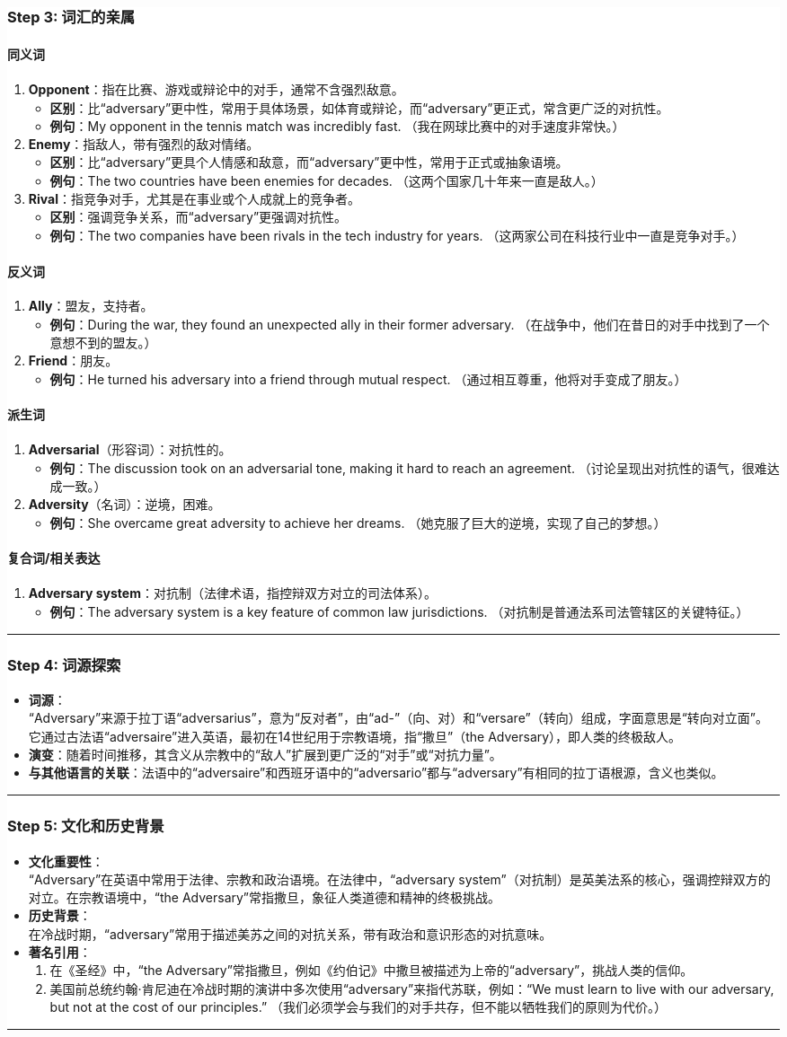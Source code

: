 
### Step 3: 词汇的亲属
#### 同义词
1. **Opponent**：指在比赛、游戏或辩论中的对手，通常不含强烈敌意。  
   - **区别**：比“adversary”更中性，常用于具体场景，如体育或辩论，而“adversary”更正式，常含更广泛的对抗性。  
   - **例句**：My opponent in the tennis match was incredibly fast. （我在网球比赛中的对手速度非常快。）
2. **Enemy**：指敌人，带有强烈的敌对情绪。  
   - **区别**：比“adversary”更具个人情感和敌意，而“adversary”更中性，常用于正式或抽象语境。  
   - **例句**：The two countries have been enemies for decades. （这两个国家几十年来一直是敌人。）
3. **Rival**：指竞争对手，尤其是在事业或个人成就上的竞争者。  
   - **区别**：强调竞争关系，而“adversary”更强调对抗性。  
   - **例句**：The two companies have been rivals in the tech industry for years. （这两家公司在科技行业中一直是竞争对手。）

#### 反义词
1. **Ally**：盟友，支持者。  
   - **例句**：During the war, they found an unexpected ally in their former adversary. （在战争中，他们在昔日的对手中找到了一个意想不到的盟友。）
2. **Friend**：朋友。  
   - **例句**：He turned his adversary into a friend through mutual respect. （通过相互尊重，他将对手变成了朋友。）

#### 派生词
1. **Adversarial**（形容词）：对抗性的。  
   - **例句**：The discussion took on an adversarial tone, making it hard to reach an agreement. （讨论呈现出对抗性的语气，很难达成一致。）
2. **Adversity**（名词）：逆境，困难。  
   - **例句**：She overcame great adversity to achieve her dreams. （她克服了巨大的逆境，实现了自己的梦想。）

#### 复合词/相关表达
1. **Adversary system**：对抗制（法律术语，指控辩双方对立的司法体系）。  
   - **例句**：The adversary system is a key feature of common law jurisdictions. （对抗制是普通法系司法管辖区的关键特征。）

---

### Step 4: 词源探索
- **词源**：  
  “Adversary”来源于拉丁语“adversarius”，意为“反对者”，由“ad-”（向、对）和“versare”（转向）组成，字面意思是“转向对立面”。它通过古法语“adversaire”进入英语，最初在14世纪用于宗教语境，指“撒旦”（the Adversary），即人类的终极敌人。
- **演变**：随着时间推移，其含义从宗教中的“敌人”扩展到更广泛的“对手”或“对抗力量”。  
- **与其他语言的关联**：法语中的“adversaire”和西班牙语中的“adversario”都与“adversary”有相同的拉丁语根源，含义也类似。

---

### Step 5: 文化和历史背景
- **文化重要性**：  
  “Adversary”在英语中常用于法律、宗教和政治语境。在法律中，“adversary system”（对抗制）是英美法系的核心，强调控辩双方的对立。在宗教语境中，“the Adversary”常指撒旦，象征人类道德和精神的终极挑战。  
- **历史背景**：  
  在冷战时期，“adversary”常用于描述美苏之间的对抗关系，带有政治和意识形态的对抗意味。  
- **著名引用**：  
  1. 在《圣经》中，“the Adversary”常指撒旦，例如《约伯记》中撒旦被描述为上帝的“adversary”，挑战人类的信仰。  
  2. 美国前总统约翰·肯尼迪在冷战时期的演讲中多次使用“adversary”来指代苏联，例如：“We must learn to live with our adversary, but not at the cost of our principles.” （我们必须学会与我们的对手共存，但不能以牺牲我们的原则为代价。）

---